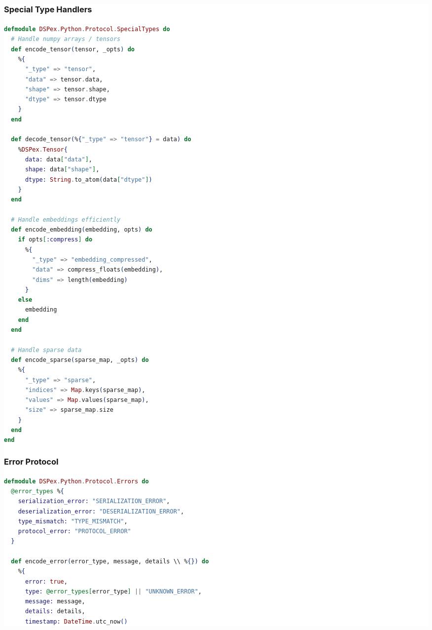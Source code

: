 ### Special Type Handlers
```elixir
defmodule DSPex.Python.Protocol.SpecialTypes do
  # Handle numpy arrays / tensors
  def encode_tensor(tensor, _opts) do
    %{
      "_type" => "tensor",
      "data" => tensor.data,
      "shape" => tensor.shape,
      "dtype" => tensor.dtype
    }
  end
  
  def decode_tensor(%{"_type" => "tensor"} = data) do
    %DSPex.Tensor{
      data: data["data"],
      shape: data["shape"],
      dtype: String.to_atom(data["dtype"])
    }
  end
  
  # Handle embeddings efficiently
  def encode_embedding(embedding, opts) do
    if opts[:compress] do
      %{
        "_type" => "embedding_compressed",
        "data" => compress_floats(embedding),
        "dims" => length(embedding)
      }
    else
      embedding
    end
  end
  
  # Handle sparse data
  def encode_sparse(sparse_map, _opts) do
    %{
      "_type" => "sparse",
      "indices" => Map.keys(sparse_map),
      "values" => Map.values(sparse_map),
      "size" => sparse_map.size
    }
  end
end
```

### Error Protocol
```elixir
defmodule DSPex.Python.Protocol.Errors do
  @error_types %{
    serialization_error: "SERIALIZATION_ERROR",
    deserialization_error: "DESERIALIZATION_ERROR",
    type_mismatch: "TYPE_MISMATCH",
    protocol_error: "PROTOCOL_ERROR"
  }
  
  def encode_error(error_type, message, details \\ %{}) do
    %{
      error: true,
      type: @error_types[error_type] || "UNKNOWN_ERROR",
      message: message,
      details: details,
      timestamp: DateTime.utc_now()
```